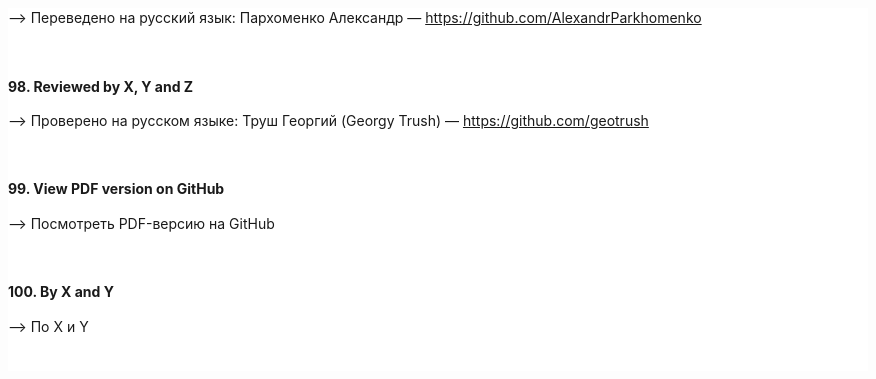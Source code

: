 &#10230; Переведено на русский язык: Пархоменко Александр ― https://github.com/AlexandrParkhomenko

<br>

**98. Reviewed by X, Y and Z**

&#10230; Проверено на русском языке: Труш Георгий (Georgy Trush) ― https://github.com/geotrush

<br>

**99. View PDF version on GitHub**

&#10230; Посмотреть PDF-версию на GitHub

<br>

**100. By X and Y**

&#10230; По X и Y

<br>
